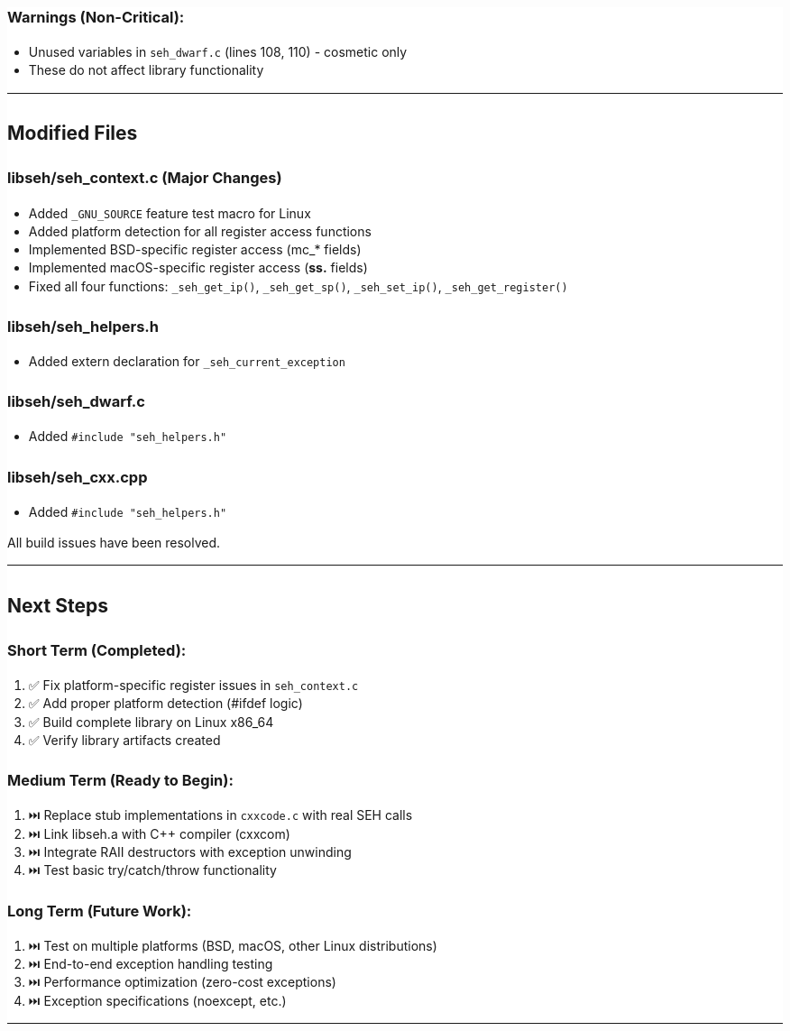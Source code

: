 ### Warnings (Non-Critical):
- Unused variables in `seh_dwarf.c` (lines 108, 110) - cosmetic only
- These do not affect library functionality

---

## Modified Files

### libseh/seh_context.c (Major Changes)
- Added `_GNU_SOURCE` feature test macro for Linux
- Added platform detection for all register access functions
- Implemented BSD-specific register access (mc_* fields)
- Implemented macOS-specific register access (__ss.__ fields)
- Fixed all four functions: `_seh_get_ip()`, `_seh_get_sp()`, `_seh_set_ip()`, `_seh_get_register()`

### libseh/seh_helpers.h
- Added extern declaration for `_seh_current_exception`

### libseh/seh_dwarf.c
- Added `#include "seh_helpers.h"`

### libseh/seh_cxx.cpp
- Added `#include "seh_helpers.h"`

All build issues have been resolved.

---

## Next Steps

### Short Term (Completed):
1. ✅ Fix platform-specific register issues in `seh_context.c`
2. ✅ Add proper platform detection (#ifdef logic)
3. ✅ Build complete library on Linux x86_64
4. ✅ Verify library artifacts created

### Medium Term (Ready to Begin):
1. ⏭️ Replace stub implementations in `cxxcode.c` with real SEH calls
2. ⏭️ Link libseh.a with C++ compiler (cxxcom)
3. ⏭️ Integrate RAII destructors with exception unwinding
4. ⏭️ Test basic try/catch/throw functionality

### Long Term (Future Work):
1. ⏭️ Test on multiple platforms (BSD, macOS, other Linux distributions)
2. ⏭️ End-to-end exception handling testing
3. ⏭️ Performance optimization (zero-cost exceptions)
4. ⏭️ Exception specifications (noexcept, etc.)

---